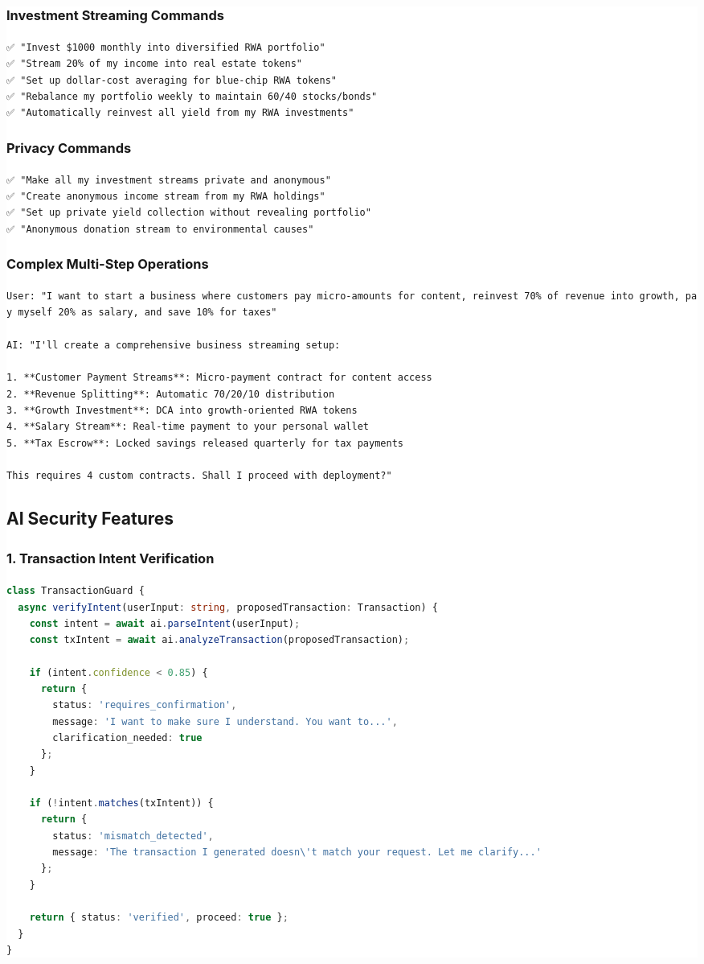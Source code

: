 ### Investment Streaming Commands

```
✅ "Invest $1000 monthly into diversified RWA portfolio"
✅ "Stream 20% of my income into real estate tokens"
✅ "Set up dollar-cost averaging for blue-chip RWA tokens"
✅ "Rebalance my portfolio weekly to maintain 60/40 stocks/bonds"
✅ "Automatically reinvest all yield from my RWA investments"
```

### Privacy Commands

```
✅ "Make all my investment streams private and anonymous"
✅ "Create anonymous income stream from my RWA holdings"
✅ "Set up private yield collection without revealing portfolio"
✅ "Anonymous donation stream to environmental causes"
```

### Complex Multi-Step Operations

```
User: "I want to start a business where customers pay micro-amounts for content, reinvest 70% of revenue into growth, pay myself 20% as salary, and save 10% for taxes"

AI: "I'll create a comprehensive business streaming setup:

1. **Customer Payment Streams**: Micro-payment contract for content access
2. **Revenue Splitting**: Automatic 70/20/10 distribution
3. **Growth Investment**: DCA into growth-oriented RWA tokens
4. **Salary Stream**: Real-time payment to your personal wallet
5. **Tax Escrow**: Locked savings released quarterly for tax payments

This requires 4 custom contracts. Shall I proceed with deployment?"
```

## AI Security Features

### 1. Transaction Intent Verification

```typescript
class TransactionGuard {
  async verifyIntent(userInput: string, proposedTransaction: Transaction) {
    const intent = await ai.parseIntent(userInput);
    const txIntent = await ai.analyzeTransaction(proposedTransaction);
    
    if (intent.confidence < 0.85) {
      return {
        status: 'requires_confirmation',
        message: 'I want to make sure I understand. You want to...',
        clarification_needed: true
      };
    }
    
    if (!intent.matches(txIntent)) {
      return {
        status: 'mismatch_detected',
        message: 'The transaction I generated doesn\'t match your request. Let me clarify...'
      };
    }
    
    return { status: 'verified', proceed: true };
  }
}
```